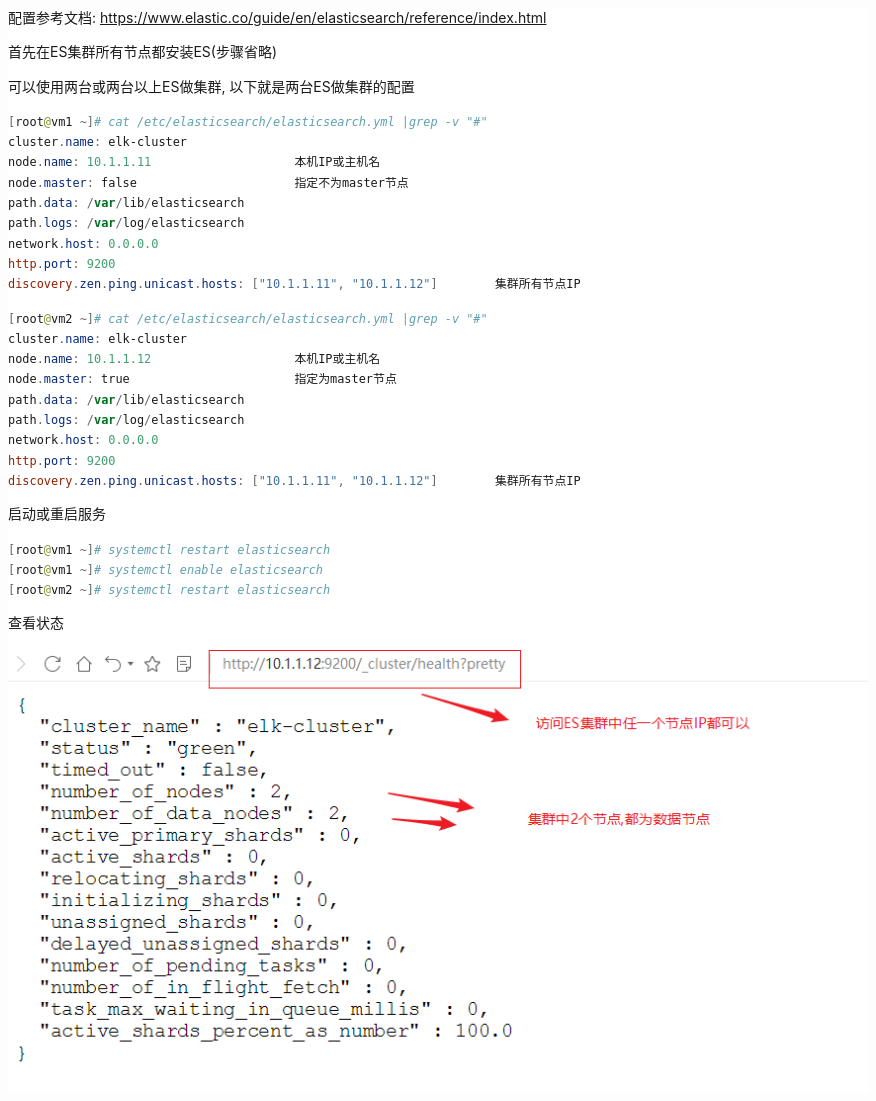 配置参考文档: https://www.elastic.co/guide/en/elasticsearch/reference/index.html



首先在ES集群所有节点都安装ES(步骤省略)

可以使用两台或两台以上ES做集群, 以下就是两台ES做集群的配置

~~~powershell
[root@vm1 ~]# cat /etc/elasticsearch/elasticsearch.yml |grep -v "#"
cluster.name: elk-cluster
node.name: 10.1.1.11					本机IP或主机名
node.master: false						指定不为master节点
path.data: /var/lib/elasticsearch
path.logs: /var/log/elasticsearch
network.host: 0.0.0.0
http.port: 9200
discovery.zen.ping.unicast.hosts: ["10.1.1.11", "10.1.1.12"]		集群所有节点IP
~~~

~~~powershell
[root@vm2 ~]# cat /etc/elasticsearch/elasticsearch.yml |grep -v "#"
cluster.name: elk-cluster
node.name: 10.1.1.12					本机IP或主机名
node.master: true						指定为master节点
path.data: /var/lib/elasticsearch
path.logs: /var/log/elasticsearch
network.host: 0.0.0.0
http.port: 9200
discovery.zen.ping.unicast.hosts: ["10.1.1.11", "10.1.1.12"]		集群所有节点IP
~~~

启动或重启服务

~~~powershell
[root@vm1 ~]# systemctl restart elasticsearch
[root@vm1 ~]# systemctl enable elasticsearch
[root@vm2 ~]# systemctl restart elasticsearch
~~~

查看状态

![1545919805406](图片/es集群状态查看2.png)
